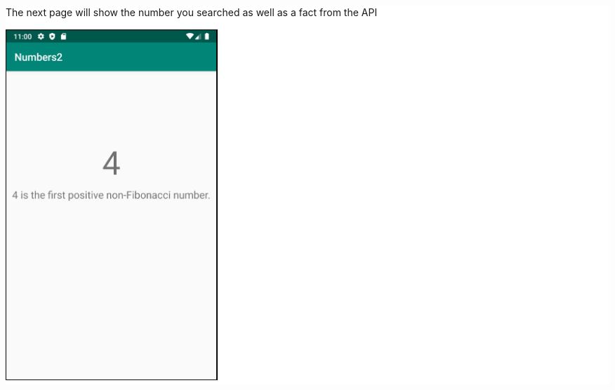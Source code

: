 The next page will show the number you searched as well as a fact from the API

<img src='assets/NumberFragment.png' height=500>
